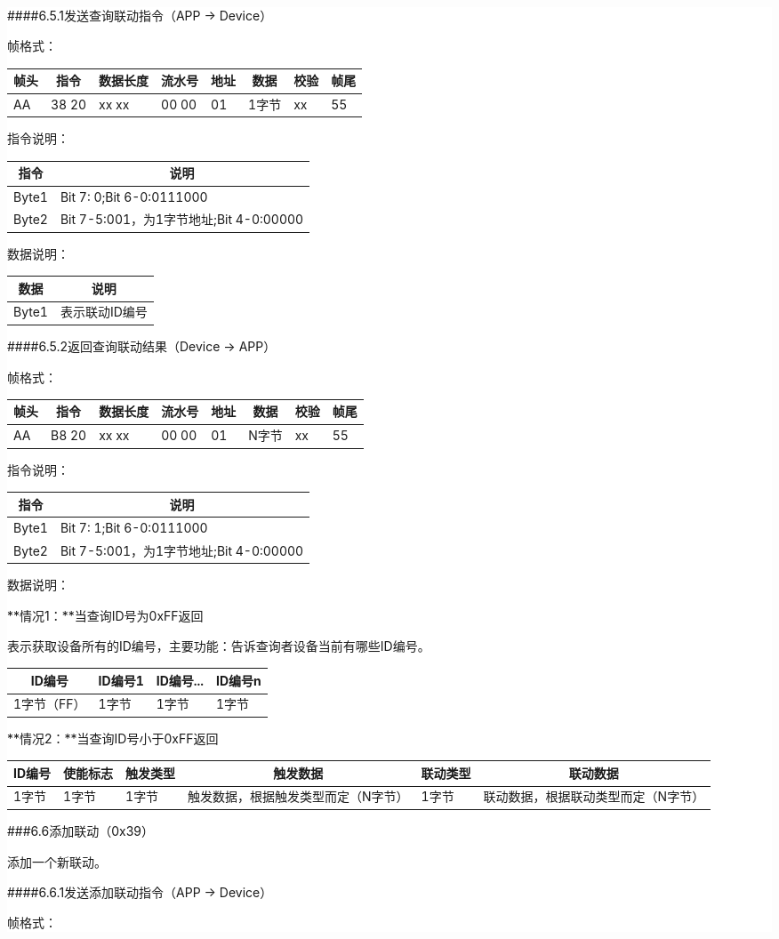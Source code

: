 ####<a name="6.5.1">6.5.1发送查询联动指令（APP -> Device）</a>

帧格式：

帧头 | 指令| 数据长度 | 流水号 | 地址 | 数据 | 校验 | 帧尾
---- | ---- | ----| ---- | ----| ----| ----| ----
AA	|38 20|	xx xx|	00 00|	01|	1字节|	xx|	55

指令说明：

指令 | 说明
---- | ----
Byte1|	Bit 7: 0;Bit 6-0:0111000
Byte2|	Bit 7-5:001，为1字节地址;Bit 4-0:00000

数据说明：

数据|说明
---- | ----
Byte1|	表示联动ID编号

####<a name="6.5.2">6.5.2返回查询联动结果（Device -> APP）</a>

帧格式：

帧头 | 指令| 数据长度 | 流水号 | 地址 | 数据 | 校验 | 帧尾
---- | ---- | ----| ---- | ----| ----| ----| ----
AA	|B8 20|	xx xx|	00 00|	01|	N字节|	xx|	55

指令说明：

指令 | 说明
---- | ----
Byte1|	Bit 7: 1;Bit 6-0:0111000
Byte2|	Bit 7-5:001，为1字节地址;Bit 4-0:00000

数据说明：

**情况1：**当查询ID号为0xFF返回

表示获取设备所有的ID编号，主要功能：告诉查询者设备当前有哪些ID编号。

ID编号|	ID编号1	|ID编号...|	ID编号n
---- | ---- | ----| ----
1字节（FF）|	1字节|	1字节|	1字节

**情况2：**当查询ID号小于0xFF返回

ID编号|使能标志|触发类型|触发数据|联动类型|联动数据
---- | ---- | ---- | ---- | ---- | ---- 
1字节|1字节|1字节|触发数据，根据触发类型而定（N字节）|1字节|联动数据，根据联动类型而定（N字节）


###<a name="6.6">6.6添加联动（0x39）</a>

添加一个新联动。

####<a name="6.6.1">6.6.1发送添加联动指令（APP -> Device）</a>

帧格式：
